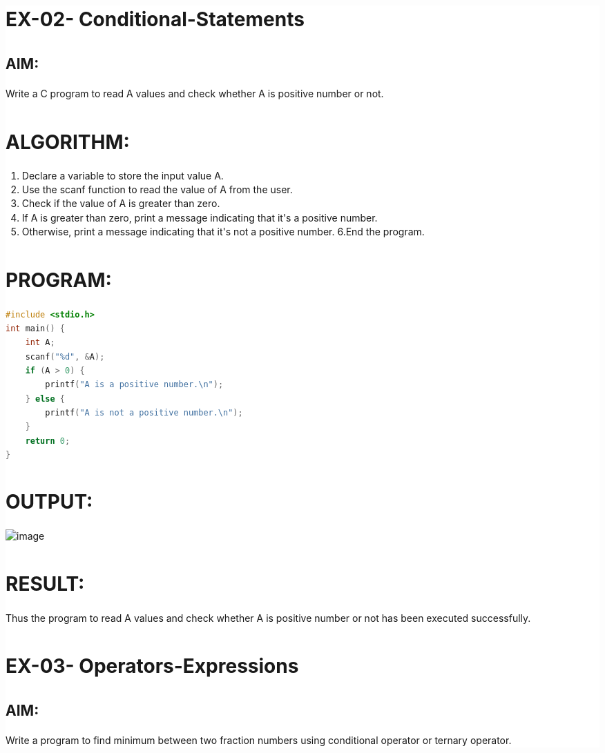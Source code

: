 
# EX-02- Conditional-Statements
## AIM:
Write a C program to read A values and check whether A is positive number or not.

# ALGORITHM:
1.	Declare a variable to store the input value A.
2.	Use the scanf function to read the value of A from the user.
3.	Check if the value of A is greater than zero.
4.	If A is greater than zero, print a message indicating that it's a positive number. 
5.	Otherwise, print a message indicating that it's not a positive number.
6.End the program.

# PROGRAM:
```c
#include <stdio.h>
int main() {
    int A;
    scanf("%d", &A);
    if (A > 0) {
        printf("A is a positive number.\n");
    } else {
        printf("A is not a positive number.\n");
    }
    return 0;
}
```


# OUTPUT:
![image](https://github.com/user-attachments/assets/58e84b3f-a1a9-410e-b6e3-d5188bd9512c)












# RESULT:
Thus the program to read A values and check whether A is positive number or not has been executed successfully.
 
 
 


# EX-03- Operators-Expressions
## AIM:
Write a program to find minimum between two fraction numbers using conditional operator or ternary operator.
